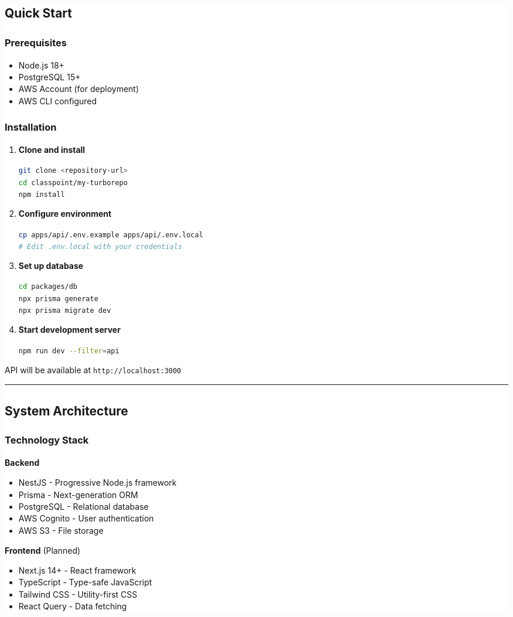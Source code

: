 
## Quick Start

### Prerequisites
- Node.js 18+
- PostgreSQL 15+
- AWS Account (for deployment)
- AWS CLI configured

### Installation

1. **Clone and install**
   ```bash
   git clone <repository-url>
   cd classpoint/my-turborepo
   npm install
   ```

2. **Configure environment**
   ```bash
   cp apps/api/.env.example apps/api/.env.local
   # Edit .env.local with your credentials
   ```

3. **Set up database**
   ```bash
   cd packages/db
   npx prisma generate
   npx prisma migrate dev
   ```

4. **Start development server**
   ```bash
   npm run dev --filter=api
   ```

API will be available at `http://localhost:3000`

---

## System Architecture

### Technology Stack

**Backend**
- NestJS - Progressive Node.js framework
- Prisma - Next-generation ORM
- PostgreSQL - Relational database
- AWS Cognito - User authentication
- AWS S3 - File storage

**Frontend** (Planned)
- Next.js 14+ - React framework
- TypeScript - Type-safe JavaScript
- Tailwind CSS - Utility-first CSS
- React Query - Data fetching

